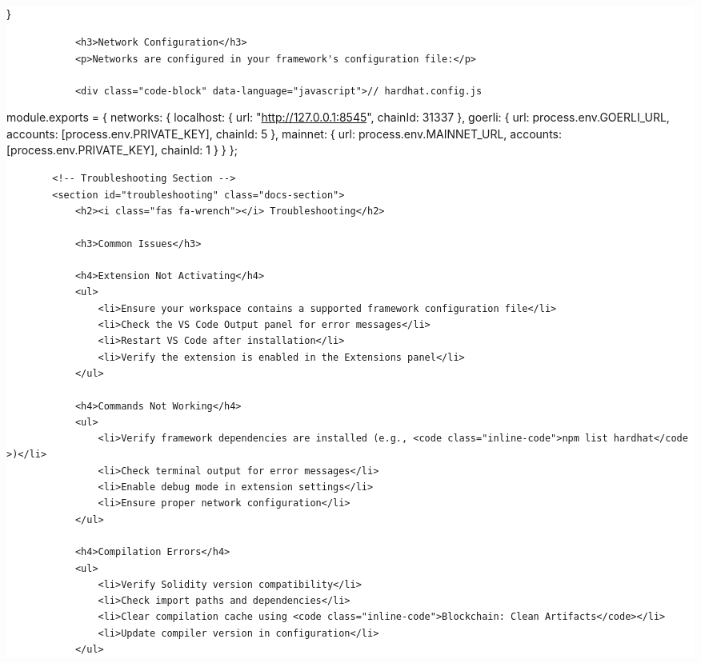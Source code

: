 }</div>

                <h3>Network Configuration</h3>
                <p>Networks are configured in your framework's configuration file:</p>
                
                <div class="code-block" data-language="javascript">// hardhat.config.js
module.exports = {
  networks: {
    localhost: {
      url: "http://127.0.0.1:8545",
      chainId: 31337
    },
    goerli: {
      url: process.env.GOERLI_URL,
      accounts: [process.env.PRIVATE_KEY],
      chainId: 5
    },
    mainnet: {
      url: process.env.MAINNET_URL,
      accounts: [process.env.PRIVATE_KEY],
      chainId: 1
    }
  }
};</div>
            </section>

            <!-- Troubleshooting Section -->
            <section id="troubleshooting" class="docs-section">
                <h2><i class="fas fa-wrench"></i> Troubleshooting</h2>
                
                <h3>Common Issues</h3>
                
                <h4>Extension Not Activating</h4>
                <ul>
                    <li>Ensure your workspace contains a supported framework configuration file</li>
                    <li>Check the VS Code Output panel for error messages</li>
                    <li>Restart VS Code after installation</li>
                    <li>Verify the extension is enabled in the Extensions panel</li>
                </ul>

                <h4>Commands Not Working</h4>
                <ul>
                    <li>Verify framework dependencies are installed (e.g., <code class="inline-code">npm list hardhat</code>)</li>
                    <li>Check terminal output for error messages</li>
                    <li>Enable debug mode in extension settings</li>
                    <li>Ensure proper network configuration</li>
                </ul>

                <h4>Compilation Errors</h4>
                <ul>
                    <li>Verify Solidity version compatibility</li>
                    <li>Check import paths and dependencies</li>
                    <li>Clear compilation cache using <code class="inline-code">Blockchain: Clean Artifacts</code></li>
                    <li>Update compiler version in configuration</li>
                </ul>
